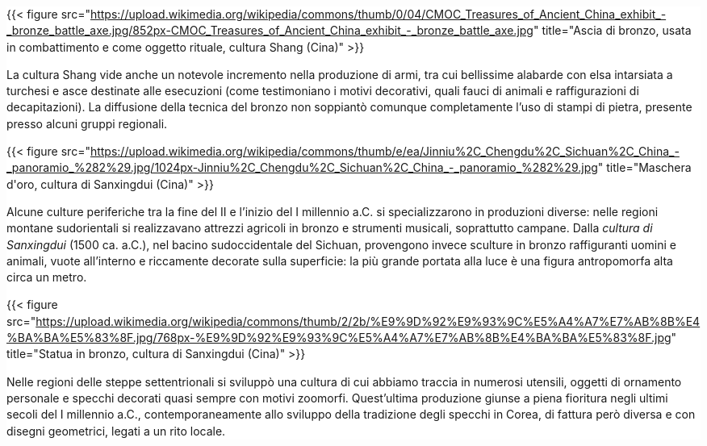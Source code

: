 {{< figure src="https://upload.wikimedia.org/wikipedia/commons/thumb/0/04/CMOC_Treasures_of_Ancient_China_exhibit_-_bronze_battle_axe.jpg/852px-CMOC_Treasures_of_Ancient_China_exhibit_-_bronze_battle_axe.jpg" title="Ascia di bronzo, usata in combattimento e come oggetto rituale, cultura Shang (Cina)" >}}

La cultura Shang vide anche un notevole incremento nella produzione di armi, tra cui bellissime alabarde con elsa intarsiata a turchesi e asce destinate alle esecuzioni (come testimoniano i motivi decorativi, quali fauci di animali e raffigurazioni di decapitazioni). La diffusione della tecnica del bronzo non soppiantò comunque completamente l’uso di stampi di pietra, presente presso alcuni gruppi regionali.

{{< figure src="https://upload.wikimedia.org/wikipedia/commons/thumb/e/ea/Jinniu%2C_Chengdu%2C_Sichuan%2C_China_-_panoramio_%282%29.jpg/1024px-Jinniu%2C_Chengdu%2C_Sichuan%2C_China_-_panoramio_%282%29.jpg" title="Maschera d'oro, cultura di Sanxingdui (Cina)" >}}

Alcune culture periferiche tra la fine del II e l’inizio del I millennio a.C. si specializzarono in produzioni diverse: nelle regioni montane sudorientali si realizzavano attrezzi agricoli in bronzo e strumenti musicali, soprattutto campane. Dalla *cultura di Sanxingdui* (1500 ca. a.C.), nel bacino sudoccidentale del Sichuan, provengono invece sculture in bronzo raffiguranti uomini e animali, vuote all’interno e riccamente decorate sulla superficie: la più grande portata alla luce è una figura antropomorfa alta circa un metro.

{{< figure src="https://upload.wikimedia.org/wikipedia/commons/thumb/2/2b/%E9%9D%92%E9%93%9C%E5%A4%A7%E7%AB%8B%E4%BA%BA%E5%83%8F.jpg/768px-%E9%9D%92%E9%93%9C%E5%A4%A7%E7%AB%8B%E4%BA%BA%E5%83%8F.jpg" title="Statua in bronzo, cultura di Sanxingdui (Cina)" >}}

Nelle regioni delle steppe settentrionali si sviluppò una cultura di cui abbiamo traccia in numerosi utensili, oggetti di ornamento personale e specchi decorati quasi sempre con motivi zoomorfi. Quest’ultima produzione giunse a piena fioritura negli ultimi secoli del I millennio a.C., contemporaneamente allo sviluppo della tradizione degli specchi in Corea, di fattura però diversa e con disegni geometrici, legati a un rito locale.